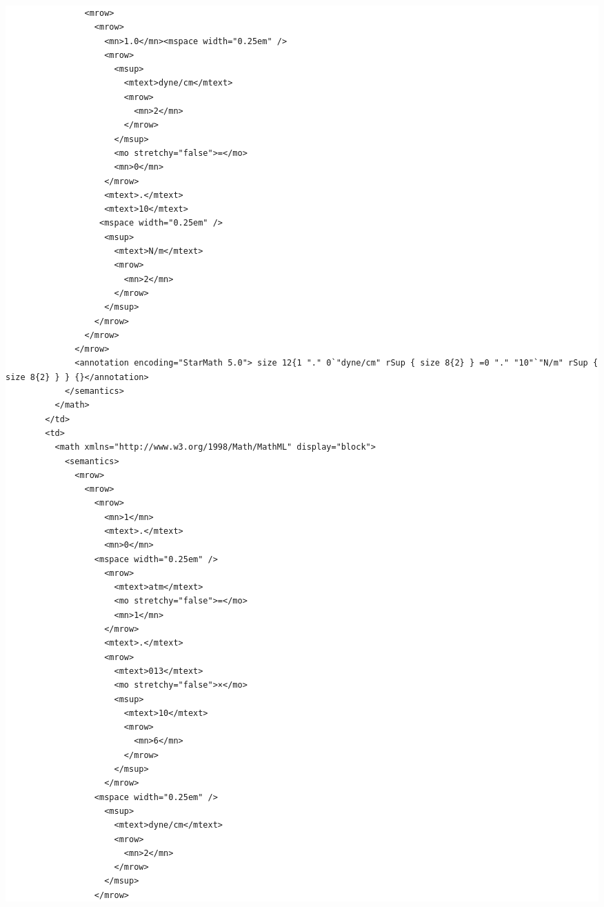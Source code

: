                     <mrow>
                      <mrow>
                        <mn>1.0</mn><mspace width="0.25em" />
                        <mrow>
                          <msup>
                            <mtext>dyne/cm</mtext>
                            <mrow>
                              <mn>2</mn>
                            </mrow>
                          </msup>
                          <mo stretchy="false">=</mo>
                          <mn>0</mn>
                        </mrow>
                        <mtext>.</mtext>
                        <mtext>10</mtext>
                       <mspace width="0.25em" />
                        <msup>
                          <mtext>N/m</mtext>
                          <mrow>
                            <mn>2</mn>
                          </mrow>
                        </msup>
                      </mrow>
                    </mrow>
                  </mrow>
                  <annotation encoding="StarMath 5.0"> size 12{1 "." 0`"dyne/cm" rSup { size 8{2} } =0 "." "10"`"N/m" rSup { size 8{2} } } {}</annotation>
                </semantics>
              </math>
            </td>
            <td>
              <math xmlns="http://www.w3.org/1998/Math/MathML" display="block">
                <semantics>
                  <mrow>
                    <mrow>
                      <mrow>
                        <mn>1</mn>
                        <mtext>.</mtext>
                        <mn>0</mn>
                      <mspace width="0.25em" />
                        <mrow>
                          <mtext>atm</mtext>
                          <mo stretchy="false">=</mo>
                          <mn>1</mn>
                        </mrow>
                        <mtext>.</mtext>
                        <mrow>
                          <mtext>013</mtext>
                          <mo stretchy="false">×</mo>
                          <msup>
                            <mtext>10</mtext>
                            <mrow>
                              <mn>6</mn>
                            </mrow>
                          </msup>
                        </mrow>
                      <mspace width="0.25em" />
                        <msup>
                          <mtext>dyne/cm</mtext>
                          <mrow>
                            <mn>2</mn>
                          </mrow>
                        </msup>
                      </mrow>